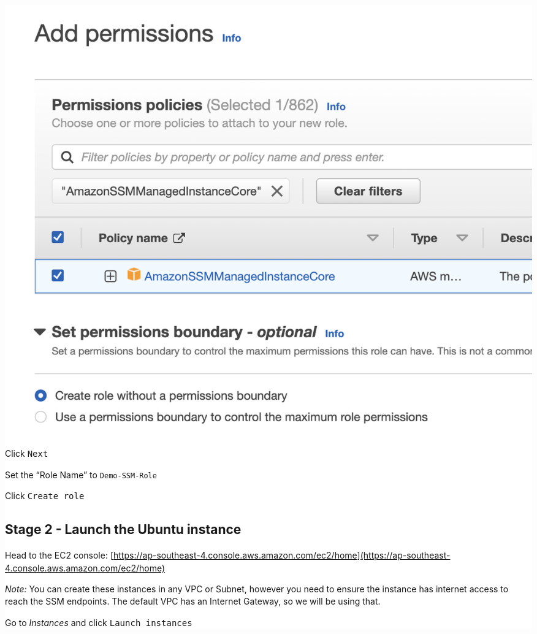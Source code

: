 ![Untitled](images/Untitled%201.png)

Click <kbd>Next</kbd>

Set the “Role Name” to `Demo-SSM-Role`

Click <kbd>Create role</kbd>

## Stage 2 - Launch the Ubuntu instance

Head to the EC2 console: [https://ap-southeast-4.console.aws.amazon.com/ec2/home](https://ap-southeast-4.console.aws.amazon.com/ec2/home)

*Note:* You can create these instances in any VPC or Subnet, however you need to ensure the instance has internet access to reach the SSM endpoints. The default VPC has an Internet Gateway, so we will be using that.

Go to *Instances* and click <kbd>Launch instances</kbd>
